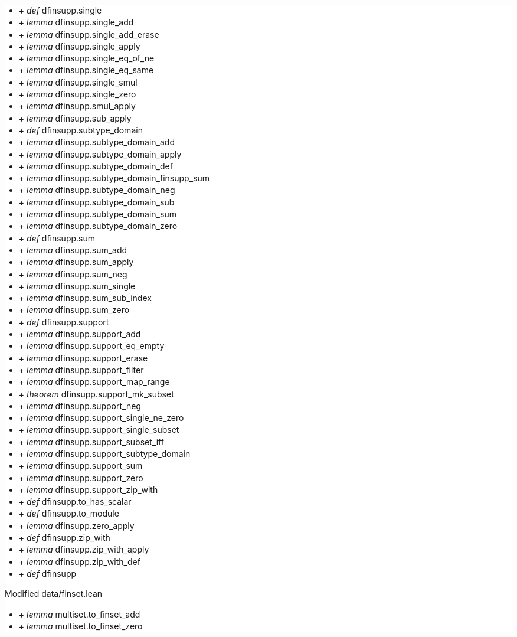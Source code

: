 - \+ *def* dfinsupp.single
- \+ *lemma* dfinsupp.single_add
- \+ *lemma* dfinsupp.single_add_erase
- \+ *lemma* dfinsupp.single_apply
- \+ *lemma* dfinsupp.single_eq_of_ne
- \+ *lemma* dfinsupp.single_eq_same
- \+ *lemma* dfinsupp.single_smul
- \+ *lemma* dfinsupp.single_zero
- \+ *lemma* dfinsupp.smul_apply
- \+ *lemma* dfinsupp.sub_apply
- \+ *def* dfinsupp.subtype_domain
- \+ *lemma* dfinsupp.subtype_domain_add
- \+ *lemma* dfinsupp.subtype_domain_apply
- \+ *lemma* dfinsupp.subtype_domain_def
- \+ *lemma* dfinsupp.subtype_domain_finsupp_sum
- \+ *lemma* dfinsupp.subtype_domain_neg
- \+ *lemma* dfinsupp.subtype_domain_sub
- \+ *lemma* dfinsupp.subtype_domain_sum
- \+ *lemma* dfinsupp.subtype_domain_zero
- \+ *def* dfinsupp.sum
- \+ *lemma* dfinsupp.sum_add
- \+ *lemma* dfinsupp.sum_apply
- \+ *lemma* dfinsupp.sum_neg
- \+ *lemma* dfinsupp.sum_single
- \+ *lemma* dfinsupp.sum_sub_index
- \+ *lemma* dfinsupp.sum_zero
- \+ *def* dfinsupp.support
- \+ *lemma* dfinsupp.support_add
- \+ *lemma* dfinsupp.support_eq_empty
- \+ *lemma* dfinsupp.support_erase
- \+ *lemma* dfinsupp.support_filter
- \+ *lemma* dfinsupp.support_map_range
- \+ *theorem* dfinsupp.support_mk_subset
- \+ *lemma* dfinsupp.support_neg
- \+ *lemma* dfinsupp.support_single_ne_zero
- \+ *lemma* dfinsupp.support_single_subset
- \+ *lemma* dfinsupp.support_subset_iff
- \+ *lemma* dfinsupp.support_subtype_domain
- \+ *lemma* dfinsupp.support_sum
- \+ *lemma* dfinsupp.support_zero
- \+ *lemma* dfinsupp.support_zip_with
- \+ *def* dfinsupp.to_has_scalar
- \+ *def* dfinsupp.to_module
- \+ *lemma* dfinsupp.zero_apply
- \+ *def* dfinsupp.zip_with
- \+ *lemma* dfinsupp.zip_with_apply
- \+ *lemma* dfinsupp.zip_with_def
- \+ *def* dfinsupp

Modified data/finset.lean
- \+ *lemma* multiset.to_finset_add
- \+ *lemma* multiset.to_finset_zero
